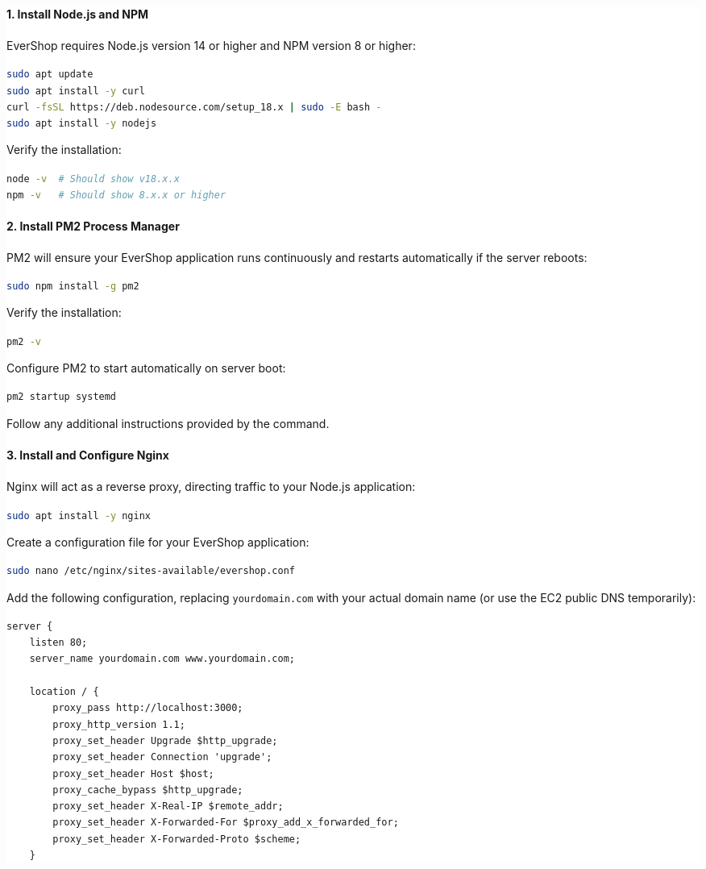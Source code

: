 #### 1. Install Node.js and NPM

EverShop requires Node.js version 14 or higher and NPM version 8 or higher:

```bash
sudo apt update
sudo apt install -y curl
curl -fsSL https://deb.nodesource.com/setup_18.x | sudo -E bash -
sudo apt install -y nodejs
```

Verify the installation:

```bash
node -v  # Should show v18.x.x
npm -v   # Should show 8.x.x or higher
```

#### 2. Install PM2 Process Manager

PM2 will ensure your EverShop application runs continuously and restarts automatically if the server reboots:

```bash
sudo npm install -g pm2
```

Verify the installation:

```bash
pm2 -v
```

Configure PM2 to start automatically on server boot:

```bash
pm2 startup systemd
```

Follow any additional instructions provided by the command.

#### 3. Install and Configure Nginx

Nginx will act as a reverse proxy, directing traffic to your Node.js application:

```bash
sudo apt install -y nginx
```

Create a configuration file for your EverShop application:

```bash
sudo nano /etc/nginx/sites-available/evershop.conf
```

Add the following configuration, replacing `yourdomain.com` with your actual domain name (or use the EC2 public DNS temporarily):

```nginx
server {
    listen 80;
    server_name yourdomain.com www.yourdomain.com;

    location / {
        proxy_pass http://localhost:3000;
        proxy_http_version 1.1;
        proxy_set_header Upgrade $http_upgrade;
        proxy_set_header Connection 'upgrade';
        proxy_set_header Host $host;
        proxy_cache_bypass $http_upgrade;
        proxy_set_header X-Real-IP $remote_addr;
        proxy_set_header X-Forwarded-For $proxy_add_x_forwarded_for;
        proxy_set_header X-Forwarded-Proto $scheme;
    }
```